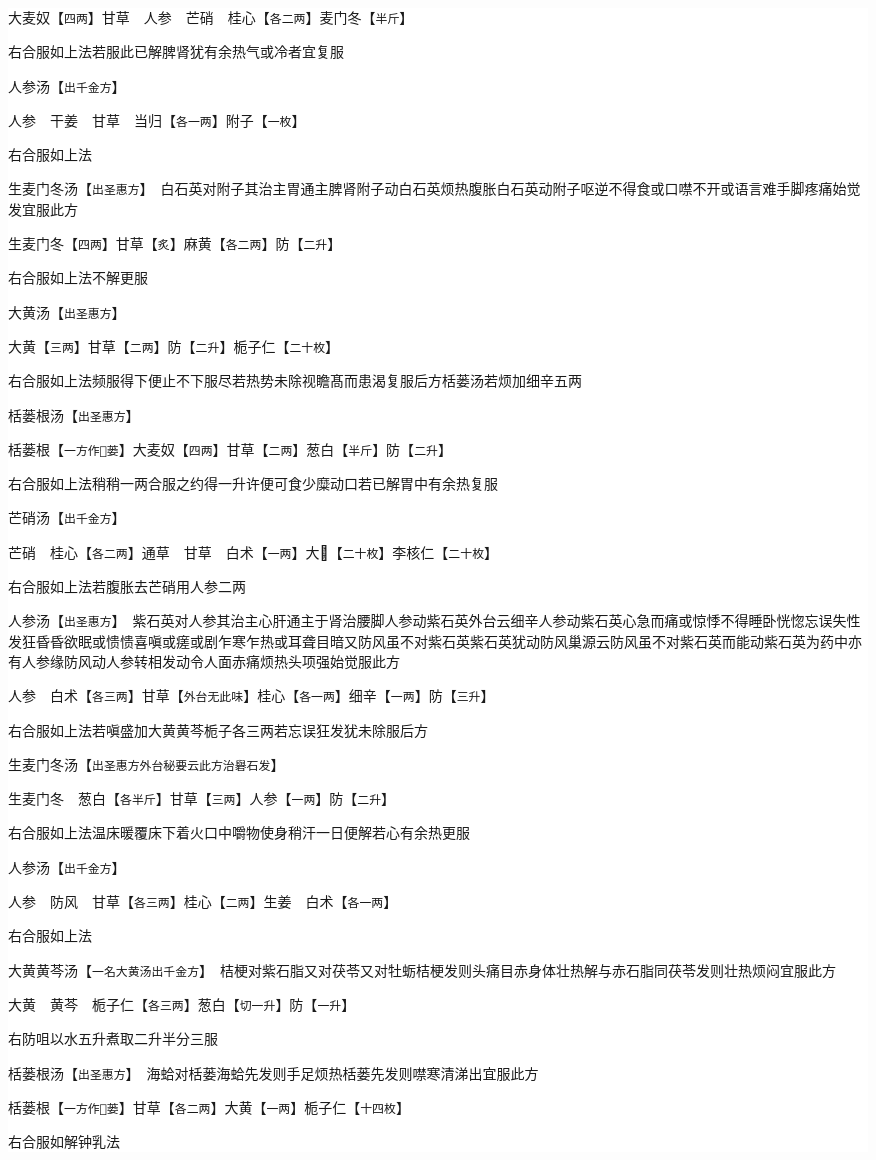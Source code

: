 大麦奴【`四两`】甘草　人参　芒硝　桂心【`各二两`】麦门冬【`半斤`】  

右合服如上法若服此已解脾肾犹有余热气或冷者宜复服  

人参汤【`出千金方`】  

人参　干姜　甘草　当归【`各一两`】附子【`一枚`】  

右合服如上法  

生麦门冬汤【`出圣惠方`】　白石英对附子其治主胃通主脾肾附子动白石英烦热腹胀白石英动附子呕逆不得食或口噤不开或语言难手脚疼痛始觉发宜服此方  

生麦门冬【`四两`】甘草【`炙`】麻黄【`各二两`】防【`二升`】  

右合服如上法不解更服  

大黄汤【`出圣惠方`】  

大黄【`三两`】甘草【`二两`】防【`二升`】栀子仁【`二十枚`】  

右合服如上法频服得下便止不下服尽若热势未除视瞻髙而患渴复服后方栝蒌汤若烦加细辛五两  

栝蒌根汤【`出圣惠方`】  

栝蒌根【`一方作蒌`】大麦奴【`四两`】甘草【`二两`】葱白【`半斤`】防【`二升`】  

右合服如上法稍稍一两合服之约得一升许便可食少糜动口若已解胃中有余热复服  

芒硝汤【`出千金方`】  

芒硝　桂心【`各二两`】通草　甘草　白术【`一两`】大【`二十枚`】李核仁【`二十枚`】  

右合服如上法若腹胀去芒硝用人参二两  

人参汤【`出圣惠方`】　紫石英对人参其治主心肝通主于肾治腰脚人参动紫石英外台云细辛人参动紫石英心急而痛或惊悸不得睡卧恍惚忘误失性发狂昏昏欲眠或愦愦喜嗔或瘥或剧乍寒乍热或耳聋目暗又防风虽不对紫石英紫石英犹动防风巢源云防风虽不对紫石英而能动紫石英为药中亦有人参缘防风动人参转相发动令人面赤痛烦热头项强始觉服此方  

人参　白术【`各三两`】甘草【`外台无此味`】桂心【`各一两`】细辛【`一两`】防【`三升`】  

右合服如上法若嗔盛加大黄黄芩栀子各三两若忘误狂发犹未除服后方  

生麦门冬汤【`出圣惠方外台秘要云此方治礜石发`】  

生麦门冬　葱白【`各半斤`】甘草【`三两`】人参【`一两`】防【`二升`】  

右合服如上法温床暖覆床下着火口中嚼物使身稍汗一日便解若心有余热更服  

人参汤【`出千金方`】  

人参　防风　甘草【`各三两`】桂心【`二两`】生姜　白术【`各一两`】  

右合服如上法  

大黄黄芩汤【`一名大黄汤出千金方`】　桔梗对紫石脂又对茯苓又对牡蛎桔梗发则头痛目赤身体壮热解与赤石脂同茯苓发则壮热烦闷宜服此方  

大黄　黄芩　栀子仁【`各三两`】葱白【`切一升`】防【`一升`】  

右防咀以水五升煮取二升半分三服  

栝蒌根汤【`出圣惠方`】　海蛤对栝蒌海蛤先发则手足烦热栝蒌先发则噤寒清涕出宜服此方  

栝蒌根【`一方作蒌`】甘草【`各二两`】大黄【`一两`】栀子仁【`十四枚`】  

右合服如解钟乳法  

